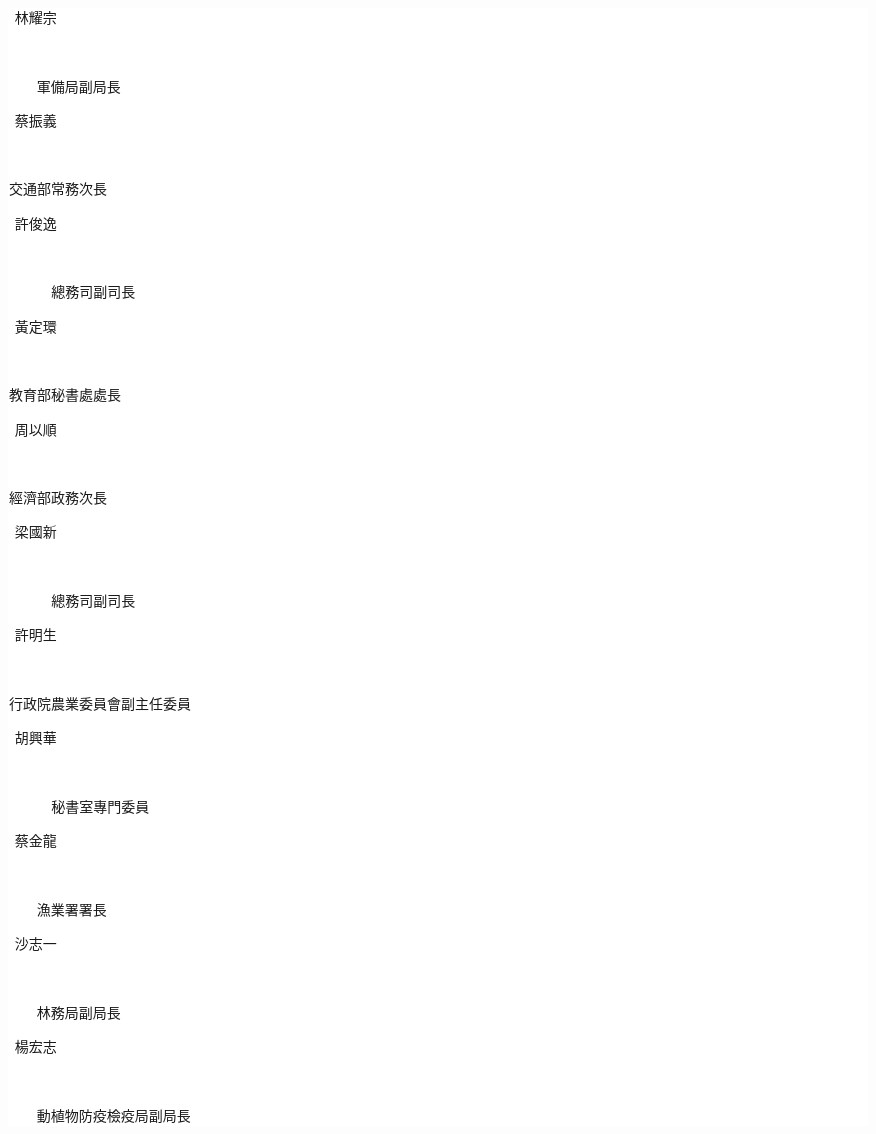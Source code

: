 <td WIDTH="237" STYLE="border: none; padding: 0in"><p CLASS="western" ALIGN="LEFT" STYLE="margin-left: 0.07in; margin-right: 0.07in"><font FACE="華康細明體, monospace"><span LANG="en-US">林耀宗</span></font></p></td></tr><tr><td WIDTH="66" VALIGN="TOP" STYLE="border: none; padding: 0in"><p CLASS="western"><br></p></td><td WIDTH="294" VALIGN="TOP" STYLE="border: none; padding: 0in"><p CLASS="western" ALIGN="JUSTIFY" STYLE="margin-left: 0.3in; margin-right: 0.07in"><font FACE="華康細明體, monospace"><span LANG="en-US">軍備局副局長</span></font></p></td><td WIDTH="237" STYLE="border: none; padding: 0in"><p CLASS="western" ALIGN="LEFT" STYLE="margin-left: 0.07in; margin-right: 0.07in"><font FACE="華康細明體, monospace"><span LANG="en-US">蔡振義</span></font></p></td></tr><tr><td WIDTH="66" VALIGN="TOP" STYLE="border: none; padding: 0in"><p CLASS="western"><br></p></td><td WIDTH="294" VALIGN="TOP" STYLE="border: none; padding: 0in"><p CLASS="western" ALIGN="JUSTIFY" STYLE="margin-left: 0.01in; margin-right: 0.07in"><font FACE="華康細明體, monospace"><span LANG="en-US">交通部常務次長</span></font></p></td><td WIDTH="237" STYLE="border: none; padding: 0in"><p CLASS="western" ALIGN="LEFT" STYLE="margin-left: 0.07in; margin-right: 0.07in"><font FACE="華康細明體, monospace"><span LANG="en-US">許俊逸</span></font></p></td></tr><tr><td WIDTH="66" VALIGN="TOP" STYLE="border: none; padding: 0in"><p CLASS="western"><br></p></td><td WIDTH="294" VALIGN="TOP" STYLE="border: none; padding: 0in"><p CLASS="western" ALIGN="JUSTIFY" STYLE="margin-left: 0.45in; margin-right: 0.07in"><font FACE="華康細明體, monospace"><span LANG="en-US">總務司副司長</span></font></p></td><td WIDTH="237" STYLE="border: none; padding: 0in"><p CLASS="western" ALIGN="LEFT" STYLE="margin-left: 0.07in; margin-right: 0.07in"><font FACE="華康細明體, monospace"><span LANG="en-US">黃定環</span></font></p></td></tr><tr><td WIDTH="66" VALIGN="TOP" STYLE="border: none; padding: 0in"><p CLASS="western"><br></p></td><td WIDTH="294" VALIGN="TOP" STYLE="border: none; padding: 0in"><p CLASS="western" ALIGN="JUSTIFY" STYLE="margin-left: 0.01in; margin-right: 0.07in"><font FACE="華康細明體, monospace"><span LANG="en-US">教育部秘書處處長</span></font></p></td><td WIDTH="237" STYLE="border: none; padding: 0in"><p CLASS="western" ALIGN="LEFT" STYLE="margin-left: 0.07in; margin-right: 0.07in"><font FACE="華康細明體, monospace"><span LANG="en-US">周以順</span></font></p></td></tr><tr><td WIDTH="66" VALIGN="TOP" STYLE="border: none; padding: 0in"><p CLASS="western"><br></p></td><td WIDTH="294" VALIGN="TOP" STYLE="border: none; padding: 0in"><p CLASS="western" ALIGN="JUSTIFY" STYLE="margin-left: 0.01in; margin-right: 0.07in"><font FACE="華康細明體, monospace"><span LANG="en-US">經濟部政務次長</span></font></p></td><td WIDTH="237" STYLE="border: none; padding: 0in"><p CLASS="western" ALIGN="LEFT" STYLE="margin-left: 0.07in; margin-right: 0.07in"><font FACE="華康細明體, monospace"><span LANG="en-US">梁國新</span></font></p></td></tr><tr><td WIDTH="66" VALIGN="TOP" STYLE="border: none; padding: 0in"><p CLASS="western"><br></p></td><td WIDTH="294" VALIGN="TOP" STYLE="border: none; padding: 0in"><p CLASS="western" ALIGN="JUSTIFY" STYLE="margin-left: 0.45in; margin-right: 0.07in"><font FACE="華康細明體, monospace"><span LANG="en-US">總務司副司長</span></font></p></td><td WIDTH="237" STYLE="border: none; padding: 0in"><p CLASS="western" ALIGN="LEFT" STYLE="margin-left: 0.07in; margin-right: 0.07in"><font FACE="華康細明體, monospace"><span LANG="en-US">許明生</span></font></p></td></tr><tr><td WIDTH="66" VALIGN="TOP" STYLE="border: none; padding: 0in"><p CLASS="western"><br></p></td><td WIDTH="294" VALIGN="TOP" STYLE="border: none; padding: 0in"><p CLASS="western" ALIGN="JUSTIFY" STYLE="margin-left: 0.01in; margin-right: 0.07in"><font FACE="華康細明體, monospace"><span LANG="en-US">行政院農業委員會副主任委員</span></font></p></td><td WIDTH="237" STYLE="border: none; padding: 0in"><p CLASS="western" ALIGN="LEFT" STYLE="margin-left: 0.07in; margin-right: 0.07in"><font FACE="華康細明體, monospace"><span LANG="en-US">胡興華</span></font></p></td></tr><tr><td WIDTH="66" VALIGN="TOP" STYLE="border: none; padding: 0in"><p CLASS="western"><br></p></td><td WIDTH="294" VALIGN="TOP" STYLE="border: none; padding: 0in"><p CLASS="western" ALIGN="JUSTIFY" STYLE="margin-left: 0.45in; margin-right: 0.07in"><font FACE="華康細明體, monospace"><span LANG="en-US">秘書室專門委員</span></font></p></td><td WIDTH="237" STYLE="border: none; padding: 0in"><p CLASS="western" ALIGN="LEFT" STYLE="margin-left: 0.07in; margin-right: 0.07in"><font FACE="華康細明體, monospace"><span LANG="en-US">蔡金龍</span></font></p></td></tr><tr><td WIDTH="66" VALIGN="TOP" STYLE="border: none; padding: 0in"><p CLASS="western"><br></p></td><td WIDTH="294" VALIGN="TOP" STYLE="border: none; padding: 0in"><p CLASS="western" ALIGN="JUSTIFY" STYLE="margin-left: 0.3in; margin-right: 0.07in"><font FACE="華康細明體, monospace"><span LANG="en-US">漁業署署長</span></font></p></td><td WIDTH="237" STYLE="border: none; padding: 0in"><p CLASS="western" ALIGN="LEFT" STYLE="margin-left: 0.07in; margin-right: 0.07in"><font FACE="華康細明體, monospace"><span LANG="en-US">沙志一</span></font></p></td></tr><tr><td WIDTH="66" VALIGN="TOP" STYLE="border: none; padding: 0in"><p CLASS="western"><br></p></td><td WIDTH="294" VALIGN="TOP" STYLE="border: none; padding: 0in"><p CLASS="western" ALIGN="JUSTIFY" STYLE="margin-left: 0.3in; margin-right: 0.07in"><font FACE="華康細明體, monospace"><span LANG="en-US">林務局副局長</span></font></p></td><td WIDTH="237" STYLE="border: none; padding: 0in"><p CLASS="western" ALIGN="LEFT" STYLE="margin-left: 0.07in; margin-right: 0.07in"><font FACE="華康細明體, monospace"><span LANG="en-US">楊宏志</span></font></p></td></tr><tr><td WIDTH="66" VALIGN="TOP" STYLE="border: none; padding: 0in"><p CLASS="western"><br></p></td><td WIDTH="294" VALIGN="TOP" STYLE="border: none; padding: 0in"><p CLASS="western" ALIGN="JUSTIFY" STYLE="margin-left: 0.3in; margin-right: 0.07in"><font FACE="華康細明體, monospace"><span LANG="en-US">動植物防疫檢疫局副局長</span></font>